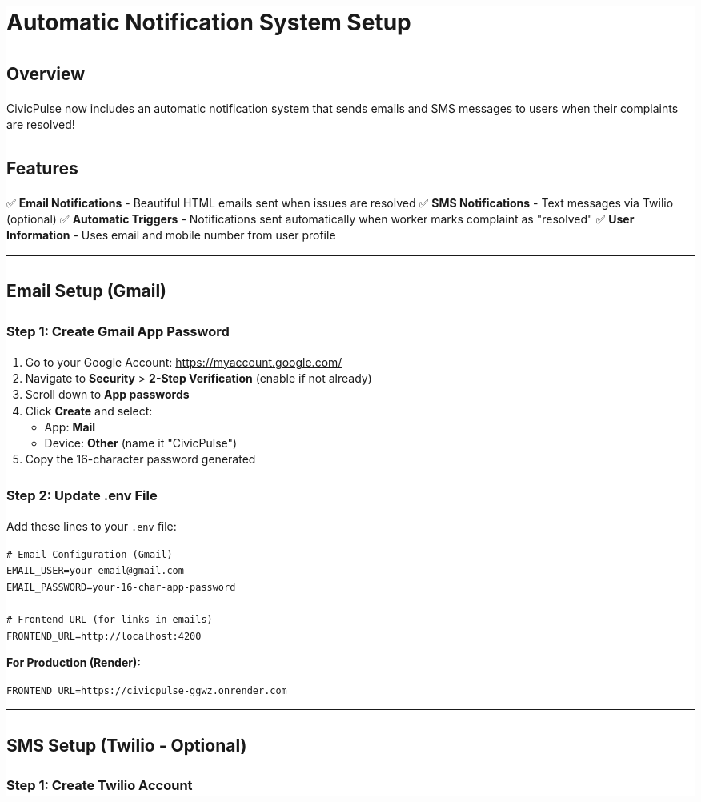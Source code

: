 # Automatic Notification System Setup

## Overview
CivicPulse now includes an automatic notification system that sends emails and SMS messages to users when their complaints are resolved!

## Features
✅ **Email Notifications** - Beautiful HTML emails sent when issues are resolved
✅ **SMS Notifications** - Text messages via Twilio (optional)
✅ **Automatic Triggers** - Notifications sent automatically when worker marks complaint as "resolved"
✅ **User Information** - Uses email and mobile number from user profile

---

## Email Setup (Gmail)

### Step 1: Create Gmail App Password

1. Go to your Google Account: https://myaccount.google.com/
2. Navigate to **Security** > **2-Step Verification** (enable if not already)
3. Scroll down to **App passwords**
4. Click **Create** and select:
   - App: **Mail**
   - Device: **Other** (name it "CivicPulse")
5. Copy the 16-character password generated

### Step 2: Update .env File

Add these lines to your `.env` file:

```env
# Email Configuration (Gmail)
EMAIL_USER=your-email@gmail.com
EMAIL_PASSWORD=your-16-char-app-password

# Frontend URL (for links in emails)
FRONTEND_URL=http://localhost:4200
```

**For Production (Render):**
```env
FRONTEND_URL=https://civicpulse-ggwz.onrender.com
```

---

## SMS Setup (Twilio - Optional)

### Step 1: Create Twilio Account

